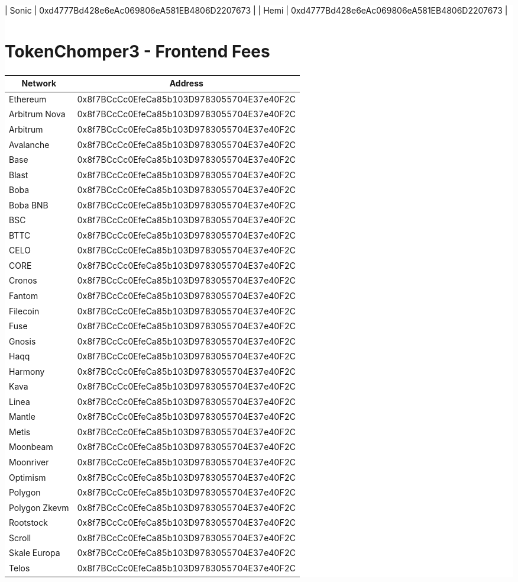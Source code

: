 | Sonic | 0xd4777Bd428e6eAc069806eA581EB4806D2207673 |
| Hemi | 0xd4777Bd428e6eAc069806eA581EB4806D2207673 |

# TokenChomper3 - Frontend Fees

| Network  | Address                                    |
| -------- | ------------------------------------------ |
| Ethereum | 0x8f7BCcCc0EfeCa85b103D9783055704E37e40F2C |
| Arbitrum Nova | 0x8f7BCcCc0EfeCa85b103D9783055704E37e40F2C |
| Arbitrum | 0x8f7BCcCc0EfeCa85b103D9783055704E37e40F2C |
| Avalanche | 0x8f7BCcCc0EfeCa85b103D9783055704E37e40F2C |
| Base | 0x8f7BCcCc0EfeCa85b103D9783055704E37e40F2C |
| Blast | 0x8f7BCcCc0EfeCa85b103D9783055704E37e40F2C |
| Boba | 0x8f7BCcCc0EfeCa85b103D9783055704E37e40F2C |
| Boba BNB | 0x8f7BCcCc0EfeCa85b103D9783055704E37e40F2C |
| BSC | 0x8f7BCcCc0EfeCa85b103D9783055704E37e40F2C |
| BTTC | 0x8f7BCcCc0EfeCa85b103D9783055704E37e40F2C |
| CELO | 0x8f7BCcCc0EfeCa85b103D9783055704E37e40F2C |
| CORE | 0x8f7BCcCc0EfeCa85b103D9783055704E37e40F2C |
| Cronos | 0x8f7BCcCc0EfeCa85b103D9783055704E37e40F2C |
| Fantom | 0x8f7BCcCc0EfeCa85b103D9783055704E37e40F2C |
| Filecoin | 0x8f7BCcCc0EfeCa85b103D9783055704E37e40F2C |
| Fuse | 0x8f7BCcCc0EfeCa85b103D9783055704E37e40F2C |
| Gnosis | 0x8f7BCcCc0EfeCa85b103D9783055704E37e40F2C |
| Haqq | 0x8f7BCcCc0EfeCa85b103D9783055704E37e40F2C |
| Harmony | 0x8f7BCcCc0EfeCa85b103D9783055704E37e40F2C |
| Kava | 0x8f7BCcCc0EfeCa85b103D9783055704E37e40F2C |
| Linea | 0x8f7BCcCc0EfeCa85b103D9783055704E37e40F2C |
| Mantle | 0x8f7BCcCc0EfeCa85b103D9783055704E37e40F2C |
| Metis | 0x8f7BCcCc0EfeCa85b103D9783055704E37e40F2C |
| Moonbeam | 0x8f7BCcCc0EfeCa85b103D9783055704E37e40F2C |
| Moonriver | 0x8f7BCcCc0EfeCa85b103D9783055704E37e40F2C |
| Optimism | 0x8f7BCcCc0EfeCa85b103D9783055704E37e40F2C |
| Polygon | 0x8f7BCcCc0EfeCa85b103D9783055704E37e40F2C |
| Polygon Zkevm | 0x8f7BCcCc0EfeCa85b103D9783055704E37e40F2C |
| Rootstock | 0x8f7BCcCc0EfeCa85b103D9783055704E37e40F2C |
| Scroll | 0x8f7BCcCc0EfeCa85b103D9783055704E37e40F2C |
| Skale Europa | 0x8f7BCcCc0EfeCa85b103D9783055704E37e40F2C |
| Telos | 0x8f7BCcCc0EfeCa85b103D9783055704E37e40F2C |